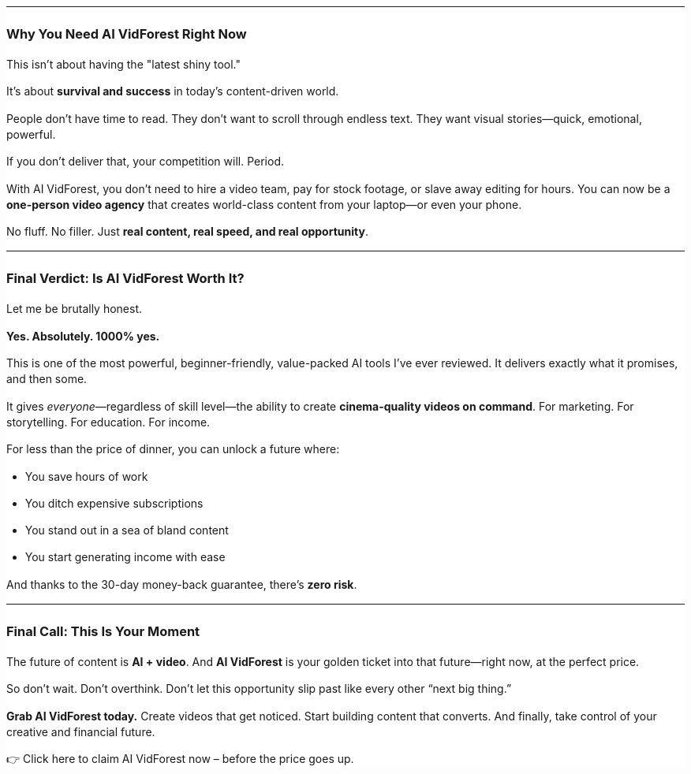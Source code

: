 
<hr class="" data-start="5737" data-end="5740" />

<h3 class="" data-start="5742" data-end="5781">Why You Need AI VidForest Right Now</h3>
<p class="" data-start="5783" data-end="5831">This isn’t about having the "latest shiny tool."</p>
<p class="" data-start="5833" data-end="5901">It’s about <strong data-start="5844" data-end="5868">survival and success</strong> in today’s content-driven world.</p>
<p class="" data-start="5903" data-end="6035">People don’t have time to read. They don’t want to scroll through endless text. They want visual stories—quick, emotional, powerful.</p>
<p class="" data-start="6037" data-end="6094">If you don’t deliver that, your competition will. Period.</p>
<p class="" data-start="6096" data-end="6322">With AI VidForest, you don’t need to hire a video team, pay for stock footage, or slave away editing for hours. You can now be a <strong data-start="6225" data-end="6252">one-person video agency</strong> that creates world-class content from your laptop—or even your phone.</p>
<p class="" data-start="6324" data-end="6401">No fluff. No filler. Just <strong data-start="6350" data-end="6400">real content, real speed, and real opportunity</strong>.</p>


<hr class="" data-start="6403" data-end="6406" />

<h3 class="" data-start="6408" data-end="6452">Final Verdict: Is AI VidForest Worth It?</h3>
<p class="" data-start="6454" data-end="6480">Let me be brutally honest.</p>
<p class="" data-start="6482" data-end="6513"><strong data-start="6482" data-end="6513">Yes. Absolutely. 1000% yes.</strong></p>
<p class="" data-start="6515" data-end="6662">This is one of the most powerful, beginner-friendly, value-packed AI tools I’ve ever reviewed. It delivers exactly what it promises, and then some.</p>
<p class="" data-start="6664" data-end="6829">It gives <em data-start="6673" data-end="6683">everyone</em>—regardless of skill level—the ability to create <strong data-start="6732" data-end="6768">cinema-quality videos on command</strong>. For marketing. For storytelling. For education. For income.</p>
<p class="" data-start="6831" data-end="6896">For less than the price of dinner, you can unlock a future where:</p>

<ul data-start="6898" data-end="7040">
 	<li class="" data-start="6898" data-end="6922">
<p class="" data-start="6900" data-end="6922">You save hours of work</p>
</li>
 	<li class="" data-start="6923" data-end="6958">
<p class="" data-start="6925" data-end="6958">You ditch expensive subscriptions</p>
</li>
 	<li class="" data-start="6959" data-end="7000">
<p class="" data-start="6961" data-end="7000">You stand out in a sea of bland content</p>
</li>
 	<li class="" data-start="7001" data-end="7040">
<p class="" data-start="7003" data-end="7040">You start generating income with ease</p>
</li>
</ul>
<p class="" data-start="7042" data-end="7111">And thanks to the 30-day money-back guarantee, there’s <strong data-start="7097" data-end="7110">zero risk</strong>.</p>


<hr class="" data-start="7113" data-end="7116" />

<h3 class="" data-start="7118" data-end="7153">Final Call: This Is Your Moment</h3>
<p class="" data-start="7155" data-end="7288">The future of content is <strong data-start="7180" data-end="7194">AI + video</strong>. And <strong data-start="7200" data-end="7216">AI VidForest</strong> is your golden ticket into that future—right now, at the perfect price.</p>
<p class="" data-start="7290" data-end="7393">So don’t wait. Don’t overthink. Don’t let this opportunity slip past like every other “next big thing.”</p>
<p class="" data-start="7395" data-end="7558"><strong data-start="7395" data-end="7423">Grab AI VidForest today.</strong>
Create videos that get noticed.
Start building content that converts.
And finally, take control of your creative and financial future.</p>
<p class="" data-start="7560" data-end="7661">👉 <a class="cursor-pointer" target="_new" rel="noopener" data-start="7563" data-end="7661">Click here to claim AI VidForest now – before the price goes up.</a></p>